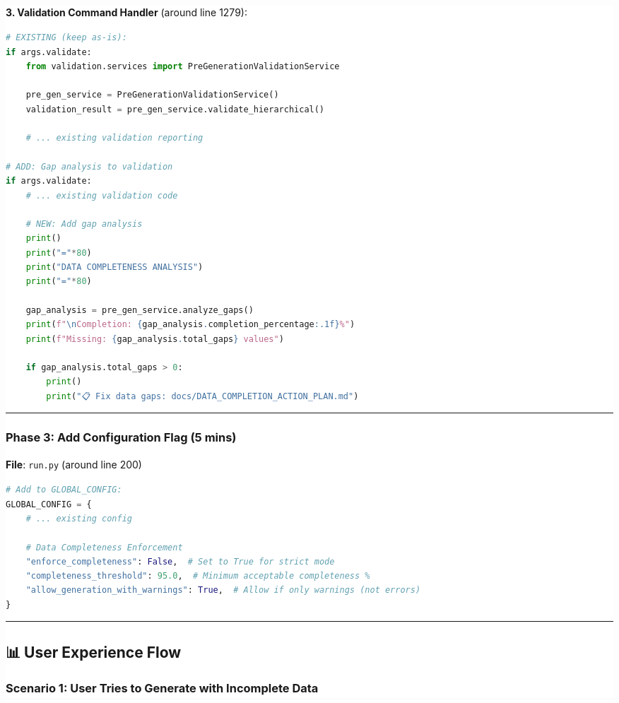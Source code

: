**3. Validation Command Handler** (around line 1279):
```python
# EXISTING (keep as-is):
if args.validate:
    from validation.services import PreGenerationValidationService
    
    pre_gen_service = PreGenerationValidationService()
    validation_result = pre_gen_service.validate_hierarchical()
    
    # ... existing validation reporting

# ADD: Gap analysis to validation
if args.validate:
    # ... existing validation code
    
    # NEW: Add gap analysis
    print()
    print("="*80)
    print("DATA COMPLETENESS ANALYSIS")
    print("="*80)
    
    gap_analysis = pre_gen_service.analyze_gaps()
    print(f"\nCompletion: {gap_analysis.completion_percentage:.1f}%")
    print(f"Missing: {gap_analysis.total_gaps} values")
    
    if gap_analysis.total_gaps > 0:
        print()
        print("📋 Fix data gaps: docs/DATA_COMPLETION_ACTION_PLAN.md")
```

---

### Phase 3: Add Configuration Flag (5 mins)

**File**: `run.py` (around line 200)

```python
# Add to GLOBAL_CONFIG:
GLOBAL_CONFIG = {
    # ... existing config
    
    # Data Completeness Enforcement
    "enforce_completeness": False,  # Set to True for strict mode
    "completeness_threshold": 95.0,  # Minimum acceptable completeness %
    "allow_generation_with_warnings": True,  # Allow if only warnings (not errors)
}
```

---

## 📊 User Experience Flow

### Scenario 1: User Tries to Generate with Incomplete Data
